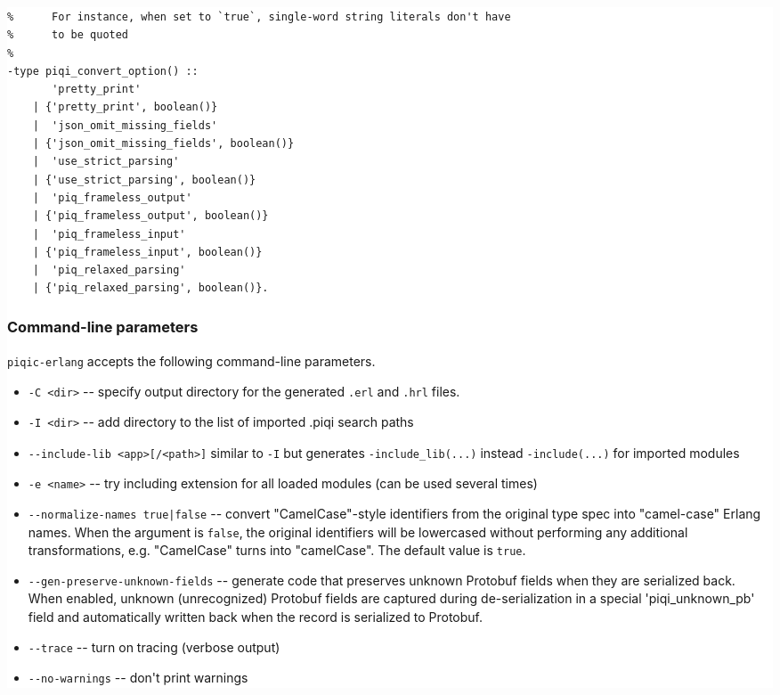     %      For instance, when set to `true`, single-word string literals don't have
    %      to be quoted
    %
    -type piqi_convert_option() ::
           'pretty_print'
        | {'pretty_print', boolean()}
        |  'json_omit_missing_fields'
        | {'json_omit_missing_fields', boolean()}
        |  'use_strict_parsing'
        | {'use_strict_parsing', boolean()}
        |  'piq_frameless_output'
        | {'piq_frameless_output', boolean()}
        |  'piq_frameless_input'
        | {'piq_frameless_input', boolean()}
        |  'piq_relaxed_parsing'
        | {'piq_relaxed_parsing', boolean()}.

### Command-line parameters

`piqic-erlang` accepts the following command-line parameters.

-   `-C <dir>` -- specify output directory for the generated `.erl` and `.hrl`
    files.

-   `-I <dir>` -- add directory to the list of imported .piqi search paths

-   `--include-lib <app>[/<path>]` similar to `-I` but generates
    `-include_lib(...)` instead `-include(...)` for imported modules

-   `-e <name>` -- try including extension <name> for all loaded modules (can be
    used several times)

-   `--normalize-names true|false` -- convert "CamelCase"-style identifiers from
    the original type spec into "camel-case" Erlang names. When the argument is
    `false`, the original identifiers will be lowercased without performing any
    additional transformations, e.g. "CamelCase" turns into "camelCase". The
    default value is `true`.

-   `--gen-preserve-unknown-fields` -- generate code that preserves unknown
    Protobuf fields when they are serialized back. When enabled, unknown
    (unrecognized) Protobuf fields are captured during de-serialization in a
    special 'piqi_unknown_pb' field and automatically written back when the
    record is serialized to Protobuf.

-   `--trace` -- turn on tracing (verbose output)

-   `--no-warnings` -- don't print warnings
